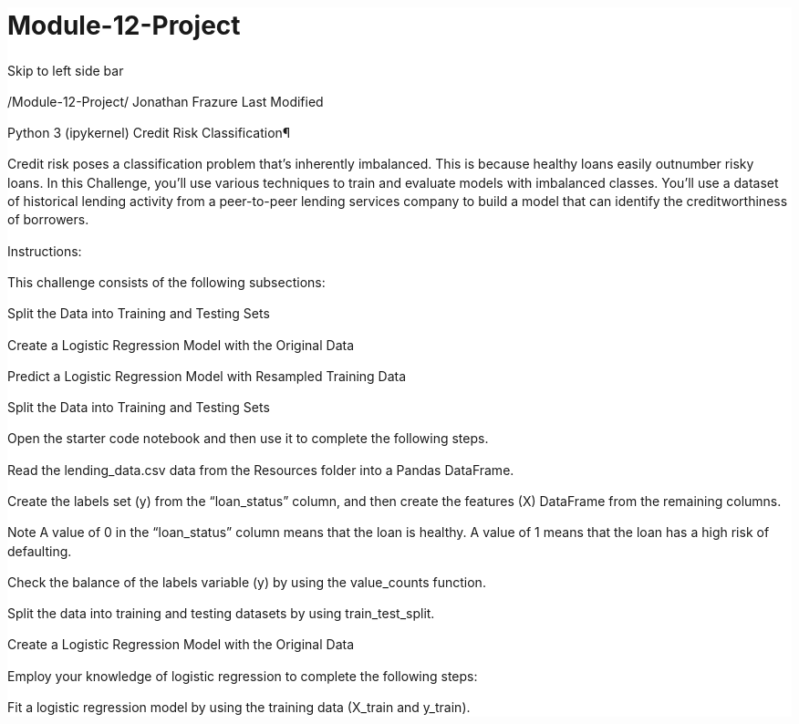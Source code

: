 # Module-12-Project

Skip to left side bar





/Module-12-Project/
Jonathan Frazure
Last Modified














Python 3 (ipykernel)
Credit Risk Classification¶

Credit risk poses a classification problem that’s inherently imbalanced. This is because healthy loans easily outnumber risky loans. In this Challenge, you’ll use various techniques to train and evaluate models with imbalanced classes. You’ll use a dataset of historical lending activity from a peer-to-peer lending services company to build a model that can identify the creditworthiness of borrowers.

Instructions:

This challenge consists of the following subsections:

Split the Data into Training and Testing Sets

Create a Logistic Regression Model with the Original Data

Predict a Logistic Regression Model with Resampled Training Data

Split the Data into Training and Testing Sets

Open the starter code notebook and then use it to complete the following steps.

Read the lending_data.csv data from the Resources folder into a Pandas DataFrame.

Create the labels set (y) from the “loan_status” column, and then create the features (X) DataFrame from the remaining columns.

Note A value of 0 in the “loan_status” column means that the loan is healthy. A value of 1 means that the loan has a high risk of defaulting.

Check the balance of the labels variable (y) by using the value_counts function.

Split the data into training and testing datasets by using train_test_split.

Create a Logistic Regression Model with the Original Data

Employ your knowledge of logistic regression to complete the following steps:

Fit a logistic regression model by using the training data (X_train and y_train).
